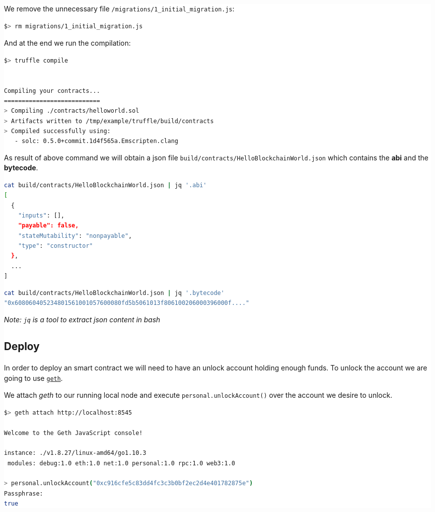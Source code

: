 We remove the unnecessary file `/migrations/1_initial_migration.js`:
```bash
$> rm migrations/1_initial_migration.js
``` 

And at the end we run the compilation:
```bash
$> truffle compile


Compiling your contracts...
===========================
> Compiling ./contracts/helloworld.sol
> Artifacts written to /tmp/example/truffle/build/contracts
> Compiled successfully using:
   - solc: 0.5.0+commit.1d4f565a.Emscripten.clang
```

As result of above command we will obtain a json file `build/contracts/HelloBlockchainWorld.json`
which contains the __abi__ and the __bytecode__.

```bash
cat build/contracts/HelloBlockchainWorld.json | jq '.abi'
[
  {
    "inputs": [],
    "payable": false,
    "stateMutability": "nonpayable",
    "type": "constructor"
  },
  ...
]
```

```bash
cat build/contracts/HelloBlockchainWorld.json | jq '.bytecode'
"0x608060405234801561001057600080fd5b5061013f806100206000396000f...."
```

*Note: `jq` is a tool to extract json content in bash*

## Deploy

In order to deploy an smart contract we will need to have an unlock account holding 
enough funds. To unlock the account we are going to use [`geth`](/getting-started/install/#geth).

We attach _geth_ to our running local node and execute `personal.unlockAccount()` over the 
account we desire to unlock.
```bash
$> geth attach http://localhost:8545

Welcome to the Geth JavaScript console!

instance: ./v1.8.27/linux-amd64/go1.10.3
 modules: debug:1.0 eth:1.0 net:1.0 personal:1.0 rpc:1.0 web3:1.0

> personal.unlockAccount("0xc916cfe5c83dd4fc3c3b0bf2ec2d4e401782875e")
Passphrase: 
true
```
